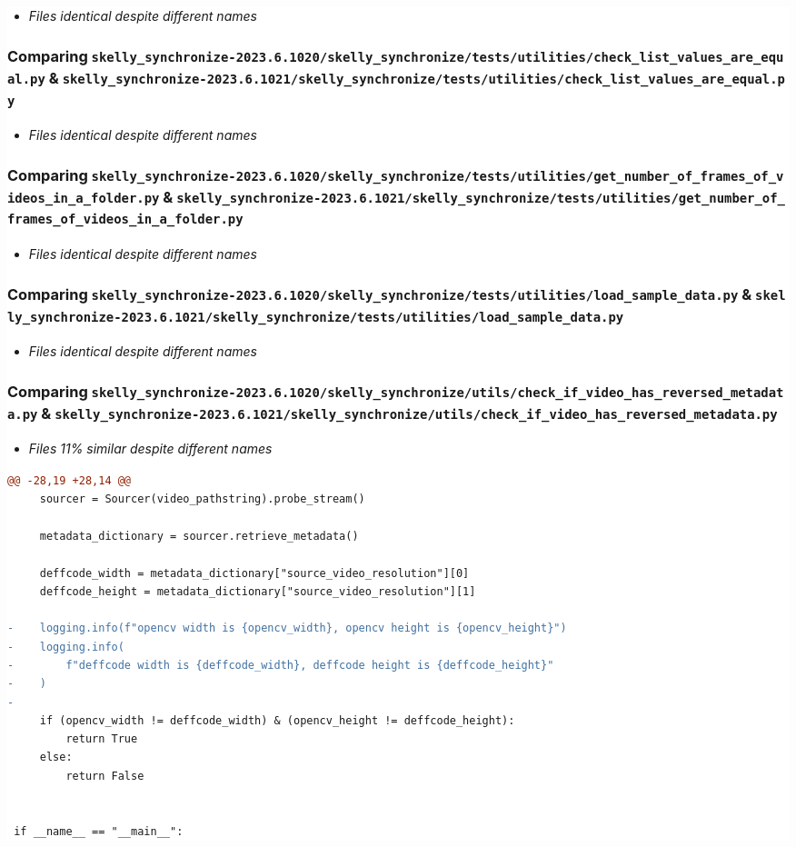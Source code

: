  * *Files identical despite different names*

### Comparing `skelly_synchronize-2023.6.1020/skelly_synchronize/tests/utilities/check_list_values_are_equal.py` & `skelly_synchronize-2023.6.1021/skelly_synchronize/tests/utilities/check_list_values_are_equal.py`

 * *Files identical despite different names*

### Comparing `skelly_synchronize-2023.6.1020/skelly_synchronize/tests/utilities/get_number_of_frames_of_videos_in_a_folder.py` & `skelly_synchronize-2023.6.1021/skelly_synchronize/tests/utilities/get_number_of_frames_of_videos_in_a_folder.py`

 * *Files identical despite different names*

### Comparing `skelly_synchronize-2023.6.1020/skelly_synchronize/tests/utilities/load_sample_data.py` & `skelly_synchronize-2023.6.1021/skelly_synchronize/tests/utilities/load_sample_data.py`

 * *Files identical despite different names*

### Comparing `skelly_synchronize-2023.6.1020/skelly_synchronize/utils/check_if_video_has_reversed_metadata.py` & `skelly_synchronize-2023.6.1021/skelly_synchronize/utils/check_if_video_has_reversed_metadata.py`

 * *Files 11% similar despite different names*

```diff
@@ -28,19 +28,14 @@
     sourcer = Sourcer(video_pathstring).probe_stream()
 
     metadata_dictionary = sourcer.retrieve_metadata()
 
     deffcode_width = metadata_dictionary["source_video_resolution"][0]
     deffcode_height = metadata_dictionary["source_video_resolution"][1]
 
-    logging.info(f"opencv width is {opencv_width}, opencv height is {opencv_height}")
-    logging.info(
-        f"deffcode width is {deffcode_width}, deffcode height is {deffcode_height}"
-    )
-
     if (opencv_width != deffcode_width) & (opencv_height != deffcode_height):
         return True
     else:
         return False
 
 
 if __name__ == "__main__":
```

